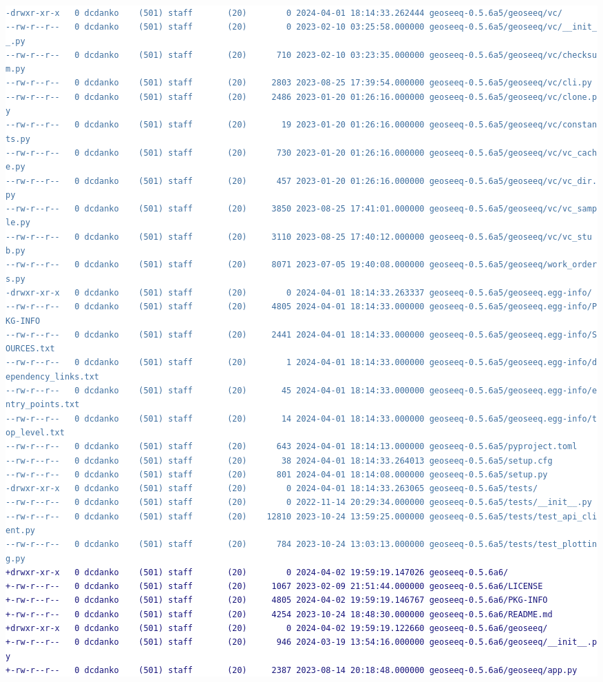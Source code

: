 ```diff
-drwxr-xr-x   0 dcdanko    (501) staff       (20)        0 2024-04-01 18:14:33.262444 geoseeq-0.5.6a5/geoseeq/vc/
--rw-r--r--   0 dcdanko    (501) staff       (20)        0 2023-02-10 03:25:58.000000 geoseeq-0.5.6a5/geoseeq/vc/__init__.py
--rw-r--r--   0 dcdanko    (501) staff       (20)      710 2023-02-10 03:23:35.000000 geoseeq-0.5.6a5/geoseeq/vc/checksum.py
--rw-r--r--   0 dcdanko    (501) staff       (20)     2803 2023-08-25 17:39:54.000000 geoseeq-0.5.6a5/geoseeq/vc/cli.py
--rw-r--r--   0 dcdanko    (501) staff       (20)     2486 2023-01-20 01:26:16.000000 geoseeq-0.5.6a5/geoseeq/vc/clone.py
--rw-r--r--   0 dcdanko    (501) staff       (20)       19 2023-01-20 01:26:16.000000 geoseeq-0.5.6a5/geoseeq/vc/constants.py
--rw-r--r--   0 dcdanko    (501) staff       (20)      730 2023-01-20 01:26:16.000000 geoseeq-0.5.6a5/geoseeq/vc/vc_cache.py
--rw-r--r--   0 dcdanko    (501) staff       (20)      457 2023-01-20 01:26:16.000000 geoseeq-0.5.6a5/geoseeq/vc/vc_dir.py
--rw-r--r--   0 dcdanko    (501) staff       (20)     3850 2023-08-25 17:41:01.000000 geoseeq-0.5.6a5/geoseeq/vc/vc_sample.py
--rw-r--r--   0 dcdanko    (501) staff       (20)     3110 2023-08-25 17:40:12.000000 geoseeq-0.5.6a5/geoseeq/vc/vc_stub.py
--rw-r--r--   0 dcdanko    (501) staff       (20)     8071 2023-07-05 19:40:08.000000 geoseeq-0.5.6a5/geoseeq/work_orders.py
-drwxr-xr-x   0 dcdanko    (501) staff       (20)        0 2024-04-01 18:14:33.263337 geoseeq-0.5.6a5/geoseeq.egg-info/
--rw-r--r--   0 dcdanko    (501) staff       (20)     4805 2024-04-01 18:14:33.000000 geoseeq-0.5.6a5/geoseeq.egg-info/PKG-INFO
--rw-r--r--   0 dcdanko    (501) staff       (20)     2441 2024-04-01 18:14:33.000000 geoseeq-0.5.6a5/geoseeq.egg-info/SOURCES.txt
--rw-r--r--   0 dcdanko    (501) staff       (20)        1 2024-04-01 18:14:33.000000 geoseeq-0.5.6a5/geoseeq.egg-info/dependency_links.txt
--rw-r--r--   0 dcdanko    (501) staff       (20)       45 2024-04-01 18:14:33.000000 geoseeq-0.5.6a5/geoseeq.egg-info/entry_points.txt
--rw-r--r--   0 dcdanko    (501) staff       (20)       14 2024-04-01 18:14:33.000000 geoseeq-0.5.6a5/geoseeq.egg-info/top_level.txt
--rw-r--r--   0 dcdanko    (501) staff       (20)      643 2024-04-01 18:14:13.000000 geoseeq-0.5.6a5/pyproject.toml
--rw-r--r--   0 dcdanko    (501) staff       (20)       38 2024-04-01 18:14:33.264013 geoseeq-0.5.6a5/setup.cfg
--rw-r--r--   0 dcdanko    (501) staff       (20)      801 2024-04-01 18:14:08.000000 geoseeq-0.5.6a5/setup.py
-drwxr-xr-x   0 dcdanko    (501) staff       (20)        0 2024-04-01 18:14:33.263065 geoseeq-0.5.6a5/tests/
--rw-r--r--   0 dcdanko    (501) staff       (20)        0 2022-11-14 20:29:34.000000 geoseeq-0.5.6a5/tests/__init__.py
--rw-r--r--   0 dcdanko    (501) staff       (20)    12810 2023-10-24 13:59:25.000000 geoseeq-0.5.6a5/tests/test_api_client.py
--rw-r--r--   0 dcdanko    (501) staff       (20)      784 2023-10-24 13:03:13.000000 geoseeq-0.5.6a5/tests/test_plotting.py
+drwxr-xr-x   0 dcdanko    (501) staff       (20)        0 2024-04-02 19:59:19.147026 geoseeq-0.5.6a6/
+-rw-r--r--   0 dcdanko    (501) staff       (20)     1067 2023-02-09 21:51:44.000000 geoseeq-0.5.6a6/LICENSE
+-rw-r--r--   0 dcdanko    (501) staff       (20)     4805 2024-04-02 19:59:19.146767 geoseeq-0.5.6a6/PKG-INFO
+-rw-r--r--   0 dcdanko    (501) staff       (20)     4254 2023-10-24 18:48:30.000000 geoseeq-0.5.6a6/README.md
+drwxr-xr-x   0 dcdanko    (501) staff       (20)        0 2024-04-02 19:59:19.122660 geoseeq-0.5.6a6/geoseeq/
+-rw-r--r--   0 dcdanko    (501) staff       (20)      946 2024-03-19 13:54:16.000000 geoseeq-0.5.6a6/geoseeq/__init__.py
+-rw-r--r--   0 dcdanko    (501) staff       (20)     2387 2023-08-14 20:18:48.000000 geoseeq-0.5.6a6/geoseeq/app.py
```